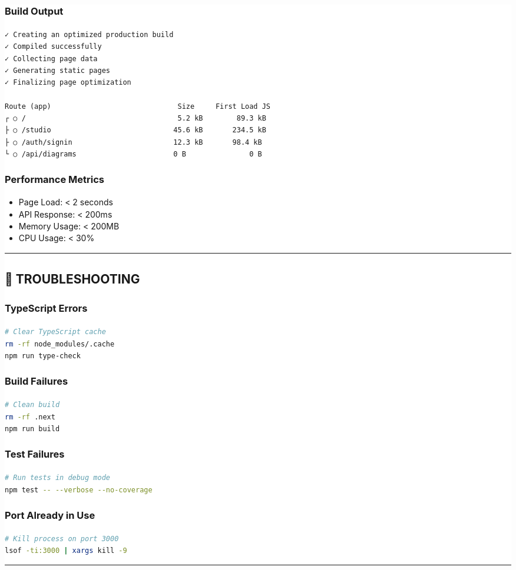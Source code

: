 ### **Build Output**
```
✓ Creating an optimized production build
✓ Compiled successfully
✓ Collecting page data
✓ Generating static pages
✓ Finalizing page optimization

Route (app)                              Size     First Load JS
┌ ○ /                                    5.2 kB        89.3 kB
├ ○ /studio                             45.6 kB       234.5 kB
├ ○ /auth/signin                        12.3 kB       98.4 kB
└ ○ /api/diagrams                       0 B               0 B
```

### **Performance Metrics**
- Page Load: < 2 seconds
- API Response: < 200ms
- Memory Usage: < 200MB
- CPU Usage: < 30%

---

## **🐛 TROUBLESHOOTING**

### **TypeScript Errors**
```bash
# Clear TypeScript cache
rm -rf node_modules/.cache
npm run type-check
```

### **Build Failures**
```bash
# Clean build
rm -rf .next
npm run build
```

### **Test Failures**
```bash
# Run tests in debug mode
npm test -- --verbose --no-coverage
```

### **Port Already in Use**
```bash
# Kill process on port 3000
lsof -ti:3000 | xargs kill -9
```

---